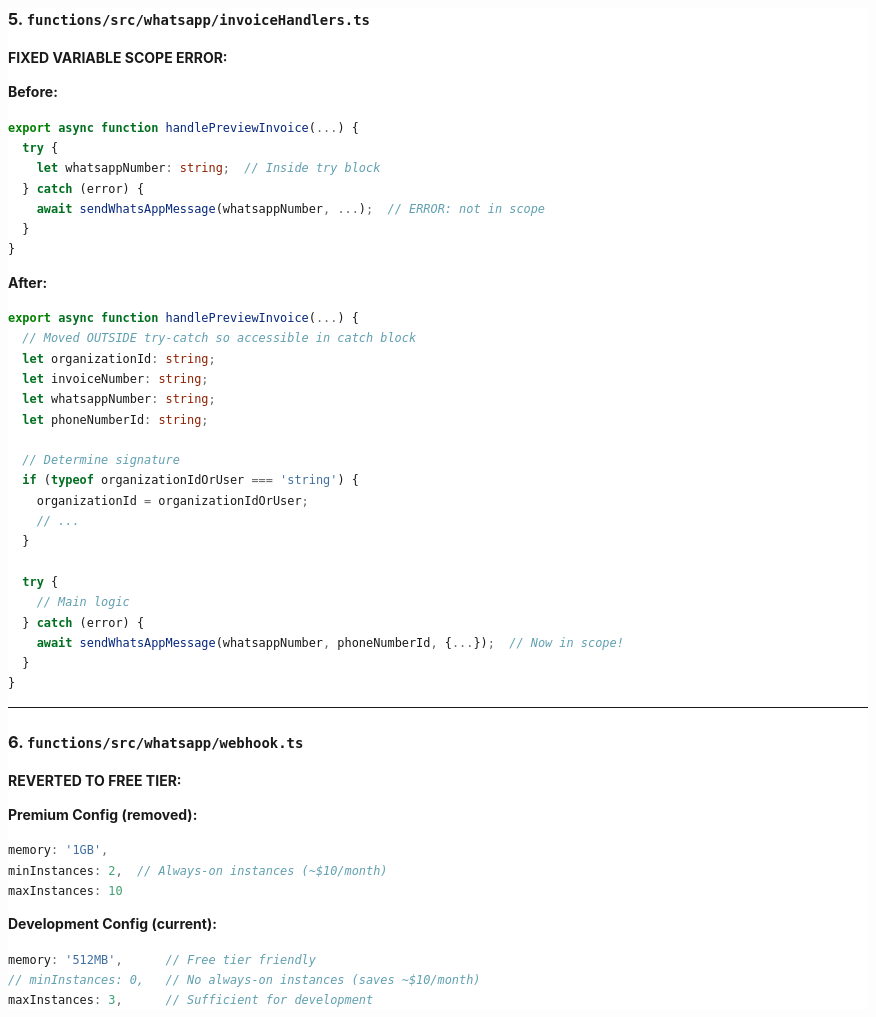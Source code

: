 
### 5. `functions/src/whatsapp/invoiceHandlers.ts`
**FIXED VARIABLE SCOPE ERROR:**

**Before:**
```typescript
export async function handlePreviewInvoice(...) {
  try {
    let whatsappNumber: string;  // Inside try block
  } catch (error) {
    await sendWhatsAppMessage(whatsappNumber, ...);  // ERROR: not in scope
  }
}
```

**After:**
```typescript
export async function handlePreviewInvoice(...) {
  // Moved OUTSIDE try-catch so accessible in catch block
  let organizationId: string;
  let invoiceNumber: string;
  let whatsappNumber: string;
  let phoneNumberId: string;

  // Determine signature
  if (typeof organizationIdOrUser === 'string') {
    organizationId = organizationIdOrUser;
    // ...
  }

  try {
    // Main logic
  } catch (error) {
    await sendWhatsAppMessage(whatsappNumber, phoneNumberId, {...});  // Now in scope!
  }
}
```

---

### 6. `functions/src/whatsapp/webhook.ts`
**REVERTED TO FREE TIER:**

**Premium Config (removed):**
```typescript
memory: '1GB',
minInstances: 2,  // Always-on instances (~$10/month)
maxInstances: 10
```

**Development Config (current):**
```typescript
memory: '512MB',      // Free tier friendly
// minInstances: 0,   // No always-on instances (saves ~$10/month)
maxInstances: 3,      // Sufficient for development
```
